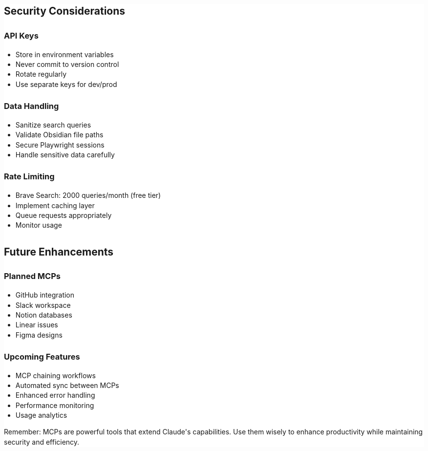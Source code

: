 ## Security Considerations

### API Keys
- Store in environment variables
- Never commit to version control
- Rotate regularly
- Use separate keys for dev/prod

### Data Handling
- Sanitize search queries
- Validate Obsidian file paths
- Secure Playwright sessions
- Handle sensitive data carefully

### Rate Limiting
- Brave Search: 2000 queries/month (free tier)
- Implement caching layer
- Queue requests appropriately
- Monitor usage

## Future Enhancements

### Planned MCPs
- GitHub integration
- Slack workspace
- Notion databases
- Linear issues
- Figma designs

### Upcoming Features
- MCP chaining workflows
- Automated sync between MCPs
- Enhanced error handling
- Performance monitoring
- Usage analytics

Remember: MCPs are powerful tools that extend Claude's capabilities. Use them wisely to enhance productivity while maintaining security and efficiency.